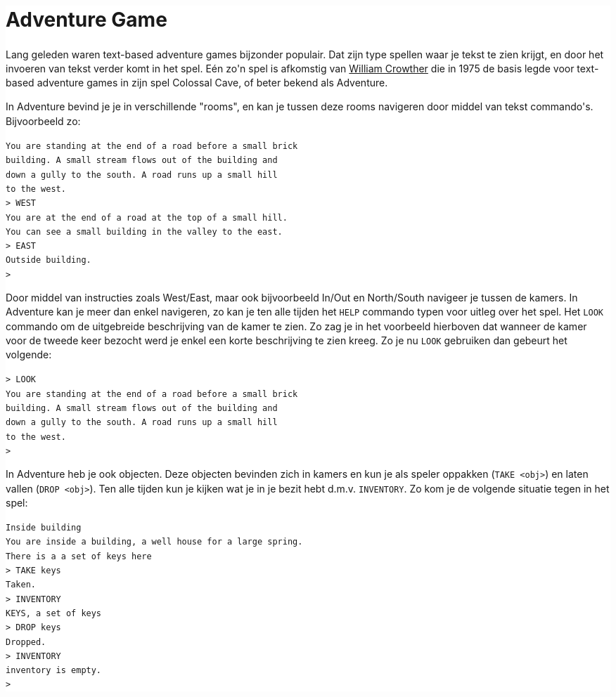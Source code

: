 # Adventure Game
Lang geleden waren text-based adventure games bijzonder populair. Dat zijn type spellen waar je tekst te zien krijgt, en door het invoeren van tekst verder komt in het spel. Eén zo'n spel is afkomstig van [William Crowther](https://en.wikipedia.org/wiki/William_Crowther_(programmer)) die in 1975 de basis legde voor text-based adventure games in zijn spel Colossal Cave, of beter bekend als Adventure.

In Adventure bevind je je in verschillende "rooms", en kan je tussen deze rooms navigeren door middel van tekst commando's. Bijvoorbeeld zo:

    You are standing at the end of a road before a small brick
    building. A small stream flows out of the building and
    down a gully to the south. A road runs up a small hill
    to the west.
    > WEST
    You are at the end of a road at the top of a small hill.
    You can see a small building in the valley to the east.
    > EAST
    Outside building.
    >

Door middel van instructies zoals West/East, maar ook bijvoorbeeld In/Out en North/South navigeer je tussen de kamers. In Adventure kan je meer dan enkel navigeren, zo kan je ten alle tijden het `HELP` commando typen voor uitleg over het spel. Het `LOOK` commando om de uitgebreide beschrijving van de kamer te zien. Zo zag je in het voorbeeld hierboven dat wanneer de kamer voor de tweede keer bezocht werd je enkel een korte beschrijving te zien kreeg. Zo je nu `LOOK` gebruiken dan gebeurt het volgende:


    > LOOK
    You are standing at the end of a road before a small brick
    building. A small stream flows out of the building and
    down a gully to the south. A road runs up a small hill
    to the west.
    >

In Adventure heb je ook objecten. Deze objecten bevinden zich in kamers en kun je als speler oppakken (`TAKE <obj>`) en laten vallen (`DROP <obj>`). Ten alle tijden kun je kijken wat je in je bezit hebt d.m.v. `INVENTORY`. Zo kom je de volgende situatie tegen in het spel:

    Inside building
    You are inside a building, a well house for a large spring.
    There is a a set of keys here
    > TAKE keys
    Taken.
    > INVENTORY
    KEYS, a set of keys
    > DROP keys
    Dropped.
    > INVENTORY
    inventory is empty.
    >
